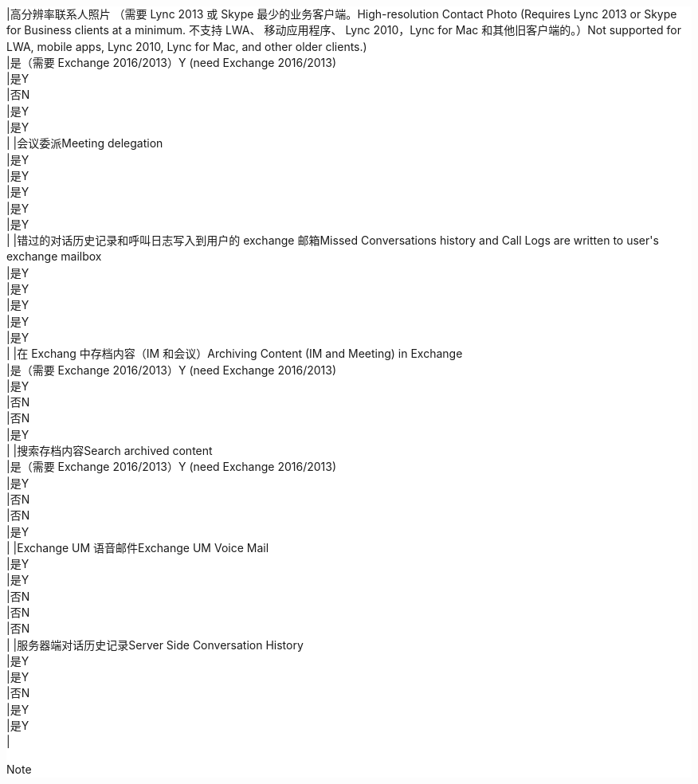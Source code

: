 |<span data-ttu-id="4e77b-210">高分辨率联系人照片 （需要 Lync 2013 或 Skype 最少的业务客户端。</span><span class="sxs-lookup"><span data-stu-id="4e77b-210">High-resolution Contact Photo (Requires Lync 2013 or Skype for Business clients at a minimum.</span></span> <span data-ttu-id="4e77b-211">不支持 LWA、 移动应用程序、 Lync 2010，Lync for Mac 和其他旧客户端的。）</span><span class="sxs-lookup"><span data-stu-id="4e77b-211">Not supported for LWA, mobile apps, Lync 2010, Lync for Mac, and other older clients.)</span></span>  <br/> |<span data-ttu-id="4e77b-212">是（需要 Exchange 2016/2013）</span><span class="sxs-lookup"><span data-stu-id="4e77b-212">Y (need Exchange 2016/2013)</span></span>  <br/> |<span data-ttu-id="4e77b-213">是</span><span class="sxs-lookup"><span data-stu-id="4e77b-213">Y</span></span>  <br/> |<span data-ttu-id="4e77b-214">否</span><span class="sxs-lookup"><span data-stu-id="4e77b-214">N</span></span>  <br/> |<span data-ttu-id="4e77b-215">是</span><span class="sxs-lookup"><span data-stu-id="4e77b-215">Y</span></span>  <br/> |<span data-ttu-id="4e77b-216">是</span><span class="sxs-lookup"><span data-stu-id="4e77b-216">Y</span></span>  <br/> |
|<span data-ttu-id="4e77b-217">会议委派</span><span class="sxs-lookup"><span data-stu-id="4e77b-217">Meeting delegation</span></span>  <br/> |<span data-ttu-id="4e77b-218">是</span><span class="sxs-lookup"><span data-stu-id="4e77b-218">Y</span></span>  <br/> |<span data-ttu-id="4e77b-219">是</span><span class="sxs-lookup"><span data-stu-id="4e77b-219">Y</span></span>  <br/> |<span data-ttu-id="4e77b-220">是</span><span class="sxs-lookup"><span data-stu-id="4e77b-220">Y</span></span>  <br/> |<span data-ttu-id="4e77b-221">是</span><span class="sxs-lookup"><span data-stu-id="4e77b-221">Y</span></span>  <br/> |<span data-ttu-id="4e77b-222">是</span><span class="sxs-lookup"><span data-stu-id="4e77b-222">Y</span></span>  <br/> |
|<span data-ttu-id="4e77b-223">错过的对话历史记录和呼叫日志写入到用户的 exchange 邮箱</span><span class="sxs-lookup"><span data-stu-id="4e77b-223">Missed Conversations history and Call Logs are written to user's exchange mailbox</span></span>  <br/> |<span data-ttu-id="4e77b-224">是</span><span class="sxs-lookup"><span data-stu-id="4e77b-224">Y</span></span>  <br/> |<span data-ttu-id="4e77b-225">是</span><span class="sxs-lookup"><span data-stu-id="4e77b-225">Y</span></span>  <br/> |<span data-ttu-id="4e77b-226">是</span><span class="sxs-lookup"><span data-stu-id="4e77b-226">Y</span></span>  <br/> |<span data-ttu-id="4e77b-227">是</span><span class="sxs-lookup"><span data-stu-id="4e77b-227">Y</span></span>  <br/> |<span data-ttu-id="4e77b-228">是</span><span class="sxs-lookup"><span data-stu-id="4e77b-228">Y</span></span>  <br/> |
|<span data-ttu-id="4e77b-229">在 Exchang 中存档内容（IM 和会议）</span><span class="sxs-lookup"><span data-stu-id="4e77b-229">Archiving Content (IM and Meeting) in Exchange</span></span>  <br/> |<span data-ttu-id="4e77b-230">是（需要 Exchange 2016/2013）</span><span class="sxs-lookup"><span data-stu-id="4e77b-230">Y (need Exchange 2016/2013)</span></span>  <br/> |<span data-ttu-id="4e77b-231">是</span><span class="sxs-lookup"><span data-stu-id="4e77b-231">Y</span></span>  <br/> |<span data-ttu-id="4e77b-232">否</span><span class="sxs-lookup"><span data-stu-id="4e77b-232">N</span></span>  <br/> |<span data-ttu-id="4e77b-233">否</span><span class="sxs-lookup"><span data-stu-id="4e77b-233">N</span></span>  <br/> |<span data-ttu-id="4e77b-234">是</span><span class="sxs-lookup"><span data-stu-id="4e77b-234">Y</span></span>  <br/> |
|<span data-ttu-id="4e77b-235">搜索存档内容</span><span class="sxs-lookup"><span data-stu-id="4e77b-235">Search archived content</span></span>  <br/> |<span data-ttu-id="4e77b-236">是（需要 Exchange 2016/2013）</span><span class="sxs-lookup"><span data-stu-id="4e77b-236">Y (need Exchange 2016/2013)</span></span>  <br/> |<span data-ttu-id="4e77b-237">是</span><span class="sxs-lookup"><span data-stu-id="4e77b-237">Y</span></span>  <br/> |<span data-ttu-id="4e77b-238">否</span><span class="sxs-lookup"><span data-stu-id="4e77b-238">N</span></span>  <br/> |<span data-ttu-id="4e77b-239">否</span><span class="sxs-lookup"><span data-stu-id="4e77b-239">N</span></span>  <br/> |<span data-ttu-id="4e77b-240">是</span><span class="sxs-lookup"><span data-stu-id="4e77b-240">Y</span></span>  <br/> |
|<span data-ttu-id="4e77b-241">Exchange UM 语音邮件</span><span class="sxs-lookup"><span data-stu-id="4e77b-241">Exchange UM Voice Mail</span></span>  <br/> |<span data-ttu-id="4e77b-242">是</span><span class="sxs-lookup"><span data-stu-id="4e77b-242">Y</span></span>  <br/> |<span data-ttu-id="4e77b-243">是</span><span class="sxs-lookup"><span data-stu-id="4e77b-243">Y</span></span>  <br/> |<span data-ttu-id="4e77b-244">否</span><span class="sxs-lookup"><span data-stu-id="4e77b-244">N</span></span>  <br/> |<span data-ttu-id="4e77b-245">否</span><span class="sxs-lookup"><span data-stu-id="4e77b-245">N</span></span>  <br/> |<span data-ttu-id="4e77b-246">否</span><span class="sxs-lookup"><span data-stu-id="4e77b-246">N</span></span>  <br/> |
|<span data-ttu-id="4e77b-247">服务器端对话历史记录</span><span class="sxs-lookup"><span data-stu-id="4e77b-247">Server Side Conversation History</span></span>  <br/> |<span data-ttu-id="4e77b-248">是</span><span class="sxs-lookup"><span data-stu-id="4e77b-248">Y</span></span>  <br/> |<span data-ttu-id="4e77b-249">是</span><span class="sxs-lookup"><span data-stu-id="4e77b-249">Y</span></span>  <br/> |<span data-ttu-id="4e77b-250">否</span><span class="sxs-lookup"><span data-stu-id="4e77b-250">N</span></span>  <br/> |<span data-ttu-id="4e77b-251">是</span><span class="sxs-lookup"><span data-stu-id="4e77b-251">Y</span></span>  <br/> |<span data-ttu-id="4e77b-252">是</span><span class="sxs-lookup"><span data-stu-id="4e77b-252">Y</span></span>  <br/> |

> [!NOTE]